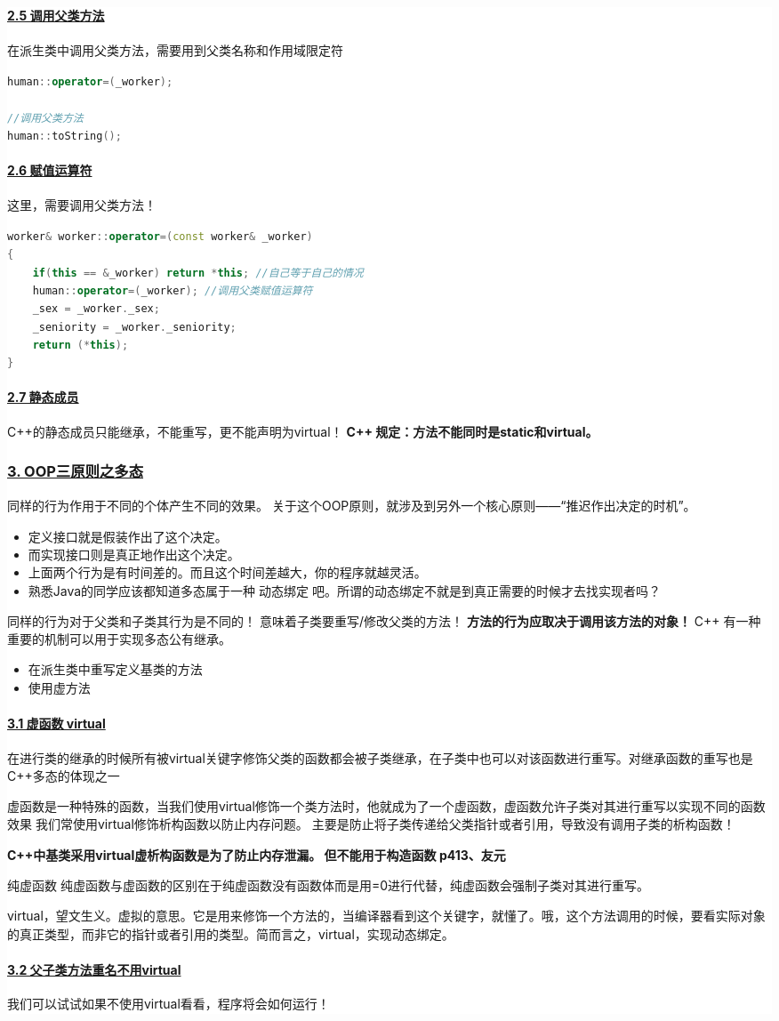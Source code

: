 #### [2.5 调用父类方法](#)
在派生类中调用父类方法，需要用到父类名称和作用域限定符
```cpp
human::operator=(_worker);

//调用父类方法
human::toString();
```

#### [2.6 赋值运算符](#)
这里，需要调用父类方法！

```cpp
worker& worker::operator=(const worker& _worker)
{
    if(this == &_worker) return *this; //自己等于自己的情况
    human::operator=(_worker); //调用父类赋值运算符
    _sex = _worker._sex;
    _seniority = _worker._seniority;
    return (*this);
}
```

#### [2.7 静态成员](#)
C++的静态成员只能继承，不能重写，更不能声明为virtual！ **C++ 规定：方法不能同时是static和virtual。**


### [3. OOP三原则之多态](#)
同样的行为作用于不同的个体产生不同的效果。 关于这个OOP原则，就涉及到另外一个核心原则——“推迟作出决定的时机”。

* 定义接口就是假装作出了这个决定。
* 而实现接口则是真正地作出这个决定。
* 上面两个行为是有时间差的。而且这个时间差越大，你的程序就越灵活。
* 熟悉Java的同学应该都知道多态属于一种 动态绑定 吧。所谓的动态绑定不就是到真正需要的时候才去找实现者吗？

同样的行为对于父类和子类其行为是不同的！ 意味着子类要重写/修改父类的方法！ **方法的行为应取决于调用该方法的对象！** C++ 有一种重要的机制可以用于实现多态公有继承。

* 在派生类中重写定义基类的方法
* 使用虚方法

#### [3.1 虚函数 virtual](#)
在进行类的继承的时候所有被virtual关键字修饰父类的函数都会被子类继承，在子类中也可以对该函数进行重写。对继承函数的重写也是C++多态的体现之一

虚函数是一种特殊的函数，当我们使用virtual修饰一个类方法时，他就成为了一个虚函数，虚函数允许子类对其进行重写以实现不同的函数效果  我们常使用virtual修饰析构函数以防止内存问题。 主要是防止将子类传递给父类指针或者引用，导致没有调用子类的析构函数！

**C++中基类采用virtual虚析构函数是为了防止内存泄漏。 但不能用于构造函数 p413、友元**

纯虚函数 纯虚函数与虚函数的区别在于纯虚函数没有函数体而是用=0进行代替，纯虚函数会强制子类对其进行重写。

virtual，望文生义。虚拟的意思。它是用来修饰一个方法的，当编译器看到这个关键字，就懂了。哦，这个方法调用的时候，要看实际对象的真正类型，而非它的指针或者引用的类型。简而言之，virtual，实现动态绑定。

#### [3.2 父子类方法重名不用virtual](#)
我们可以试试如果不使用virtual看看，程序将会如何运行！ 
